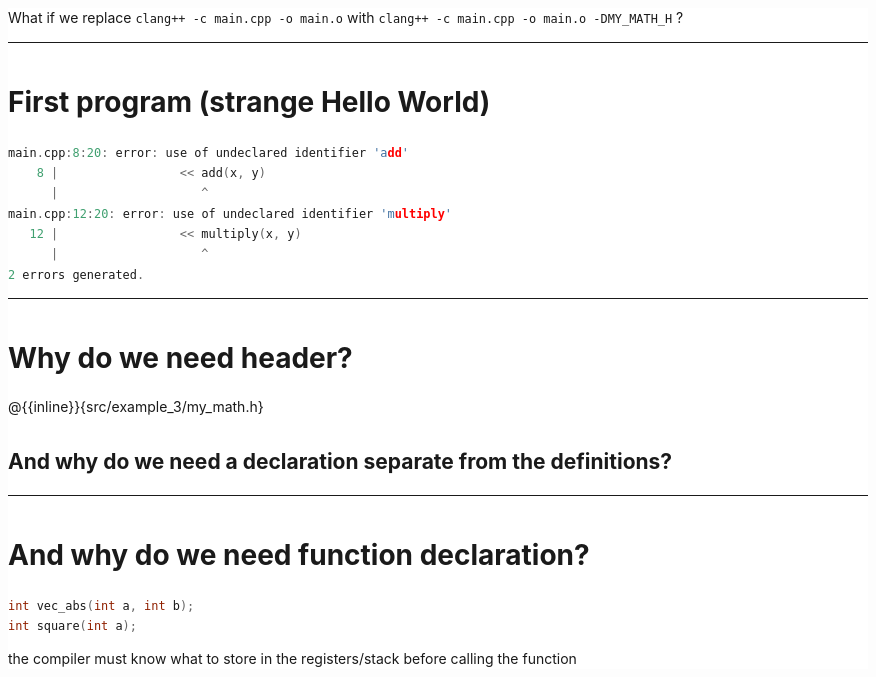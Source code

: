 What if we replace ```clang++ -c main.cpp -o main.o``` with ```clang++ -c main.cpp -o main.o -DMY_MATH_H``` ?


---



# First program (strange Hello World)


```cpp
main.cpp:8:20: error: use of undeclared identifier 'add'
    8 |                 << add(x, y)
      |                    ^
main.cpp:12:20: error: use of undeclared identifier 'multiply'
   12 |                 << multiply(x, y)
      |                    ^
2 errors generated.
```

---

# Why do we need header?

@{{inline}}{src/example_3/my_math.h}

## And why do we need a declaration separate from the definitions?



---

# And why do we need function declaration? 

```cpp
int vec_abs(int a, int b);
int square(int a);
```

the compiler must know what to store in the registers/stack before calling the function
